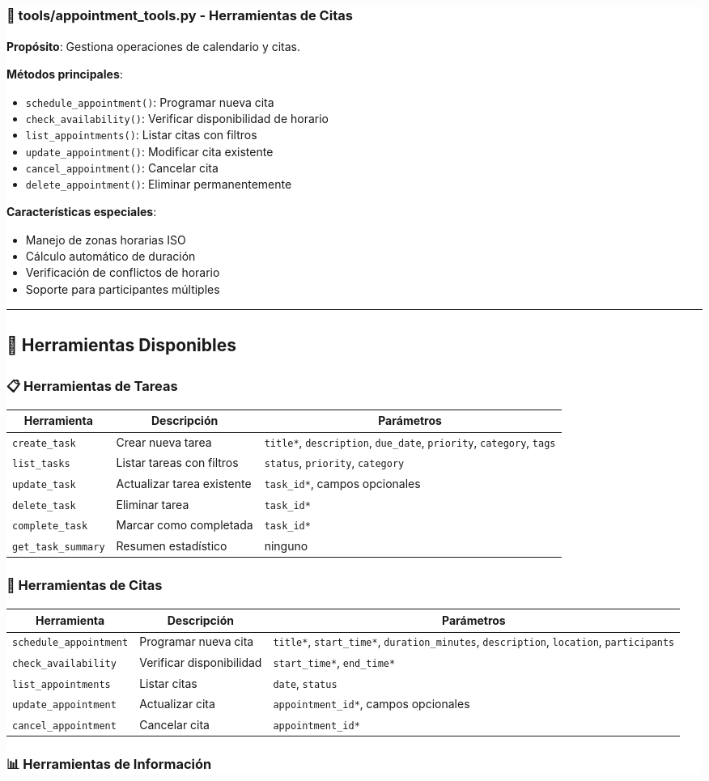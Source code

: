 ### 📅 tools/appointment_tools.py - Herramientas de Citas

**Propósito**: Gestiona operaciones de calendario y citas.

**Métodos principales**:
- `schedule_appointment()`: Programar nueva cita
- `check_availability()`: Verificar disponibilidad de horario
- `list_appointments()`: Listar citas con filtros
- `update_appointment()`: Modificar cita existente  
- `cancel_appointment()`: Cancelar cita
- `delete_appointment()`: Eliminar permanentemente

**Características especiales**:
- Manejo de zonas horarias ISO
- Cálculo automático de duración
- Verificación de conflictos de horario
- Soporte para participantes múltiples

---

## 🔧 Herramientas Disponibles

### 📋 Herramientas de Tareas

| Herramienta | Descripción | Parámetros |
|-------------|-------------|------------|
| `create_task` | Crear nueva tarea | `title*`, `description`, `due_date`, `priority`, `category`, `tags` |
| `list_tasks` | Listar tareas con filtros | `status`, `priority`, `category` |
| `update_task` | Actualizar tarea existente | `task_id*`, campos opcionales |
| `delete_task` | Eliminar tarea | `task_id*` |
| `complete_task` | Marcar como completada | `task_id*` |
| `get_task_summary` | Resumen estadístico | ninguno |

### 📅 Herramientas de Citas

| Herramienta | Descripción | Parámetros |
|-------------|-------------|------------|
| `schedule_appointment` | Programar nueva cita | `title*`, `start_time*`, `duration_minutes`, `description`, `location`, `participants` |
| `check_availability` | Verificar disponibilidad | `start_time*`, `end_time*` |
| `list_appointments` | Listar citas | `date`, `status` |
| `update_appointment` | Actualizar cita | `appointment_id*`, campos opcionales |
| `cancel_appointment` | Cancelar cita | `appointment_id*` |

### 📊 Herramientas de Información
